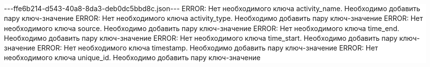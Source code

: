 ---ffe6b214-d543-40a8-8da3-deb0dc5bbd8c.json---
ERROR: Нет необходимого ключа activity_name. Необходимо добавить пару ключ-значение
ERROR: Нет необходимого ключа activity_type. Необходимо добавить пару ключ-значение
ERROR: Нет необходимого ключа source. Необходимо добавить пару ключ-значение
ERROR: Нет необходимого ключа time_end. Необходимо добавить пару ключ-значение
ERROR: Нет необходимого ключа time_start. Необходимо добавить пару ключ-значение
ERROR: Нет необходимого ключа timestamp. Необходимо добавить пару ключ-значение
ERROR: Нет необходимого ключа unique_id. Необходимо добавить пару ключ-значение

